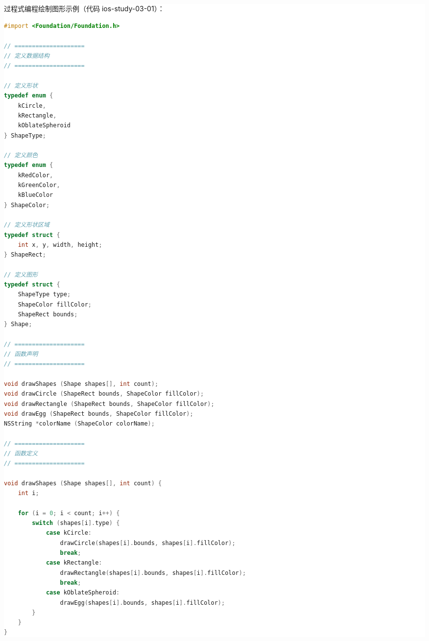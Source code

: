 过程式编程绘制图形示例（代码 ios-study-03-01）：
```Objective-C
#import <Foundation/Foundation.h>

// ====================
// 定义数据结构
// ====================

// 定义形状
typedef enum {
    kCircle,
    kRectangle,
    kOblateSpheroid
} ShapeType;

// 定义颜色
typedef enum {
    kRedColor,
    kGreenColor,
    kBlueColor
} ShapeColor;

// 定义形状区域
typedef struct {
    int x, y, width, height;
} ShapeRect;

// 定义图形
typedef struct {
    ShapeType type;
    ShapeColor fillColor;
    ShapeRect bounds;
} Shape;

// ====================
// 函数声明
// ====================

void drawShapes (Shape shapes[], int count);
void drawCircle (ShapeRect bounds, ShapeColor fillColor);
void drawRectangle (ShapeRect bounds, ShapeColor fillColor);
void drawEgg (ShapeRect bounds, ShapeColor fillColor);
NSString *colorName (ShapeColor colorName);

// ====================
// 函数定义
// ====================

void drawShapes (Shape shapes[], int count) {
    int i;
    
    for (i = 0; i < count; i++) {
        switch (shapes[i].type) {
            case kCircle:
                drawCircle(shapes[i].bounds, shapes[i].fillColor);
                break;
            case kRectangle:
                drawRectangle(shapes[i].bounds, shapes[i].fillColor);
                break;
            case kOblateSpheroid:
                drawEgg(shapes[i].bounds, shapes[i].fillColor);
        }
    }
}
```
